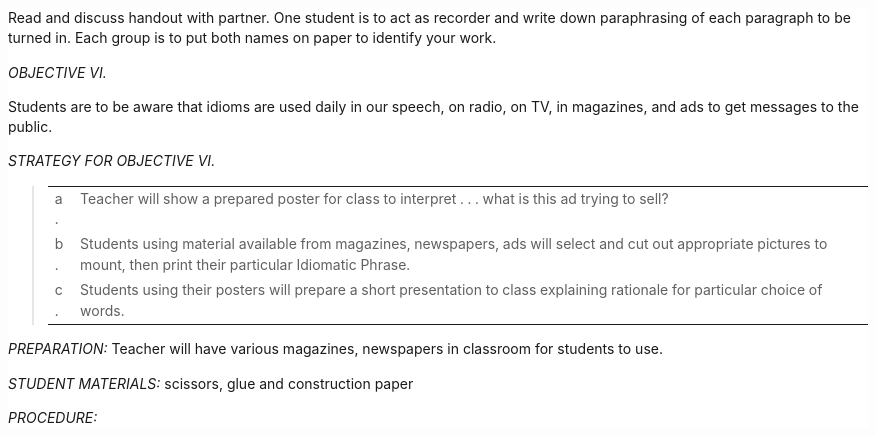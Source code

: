   </i>
  Read and discuss handout with partner. One student is to act as recorder and write down paraphrasing of each paragraph to be turned in. Each group is to put both names on paper to identify your work.
 </p>
<p>
  <i>
   OBJECTIVE VI.
  </i>
 </p>
 <p>
  Students are to be aware that idioms are used daily in our speech, on radio, on TV, in magazines, and ads to get messages to the public.
 </p>
<p>
  <i>
   STRATEGY FOR OBJECTIVE VI.
  </i>
 </p>
<blockquote>
  <dl>
   <table border="0">
    <tr>
     <td>
      a.
     </td>
     <td>
      Teacher will show a prepared poster for class to interpret . . . what is this ad trying to sell?
     </td>
    </tr>
    <tr>
     <td>
      b.
     </td>
     <td>
      Students using material available from magazines, newspapers, ads will select and cut out appropriate pictures to mount, then print their particular Idiomatic Phrase.
     </td>
    </tr>
    <tr>
     <td>
      c.
     </td>
     <td>
      Students using their posters will prepare a short presentation to class explaining rationale for particular choice of words.
     </td>
    </tr>
   </table>
  </dl>
 </blockquote>
 <i>
  PREPARATION:
 </i>
 Teacher will have various magazines, newspapers in classroom for students to use.
 <p>
  <i>
   STUDENT MATERIALS:
  </i>
  scissors, glue and construction paper
 </p>
 <p>
  <i>
   PROCEDURE:
  </i>